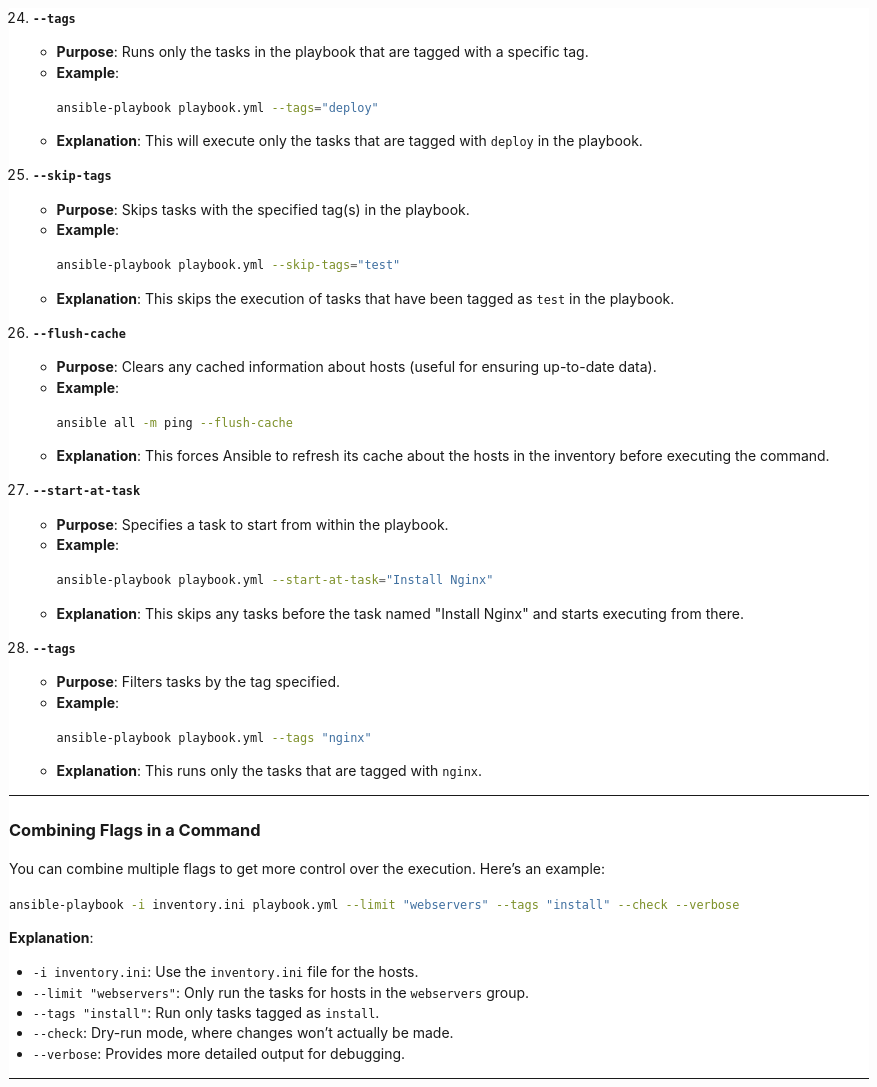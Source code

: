 24. **`--tags`**
    - **Purpose**: Runs only the tasks in the playbook that are tagged with a specific tag.
    - **Example**:
      ```bash
      ansible-playbook playbook.yml --tags="deploy"
      ```
    - **Explanation**: This will execute only the tasks that are tagged with `deploy` in the playbook.

25. **`--skip-tags`**
    - **Purpose**: Skips tasks with the specified tag(s) in the playbook.
    - **Example**:
      ```bash
      ansible-playbook playbook.yml --skip-tags="test"
      ```
    - **Explanation**: This skips the execution of tasks that have been tagged as `test` in the playbook.

26. **`--flush-cache`**
    - **Purpose**: Clears any cached information about hosts (useful for ensuring up-to-date data).
    - **Example**:
      ```bash
      ansible all -m ping --flush-cache
      ```
    - **Explanation**: This forces Ansible to refresh its cache about the hosts in the inventory before executing the command.

27. **`--start-at-task`**
    - **Purpose**: Specifies a task to start from within the playbook.
    - **Example**:
      ```bash
      ansible-playbook playbook.yml --start-at-task="Install Nginx"
      ```
    - **Explanation**: This skips any tasks before the task named "Install Nginx" and starts executing from there.

28. **`--tags`**
    - **Purpose**: Filters tasks by the tag specified.
    - **Example**:
      ```bash
      ansible-playbook playbook.yml --tags "nginx"
      ```
    - **Explanation**: This runs only the tasks that are tagged with `nginx`.

---

### Combining Flags in a Command

You can combine multiple flags to get more control over the execution. Here’s an example:

```bash
ansible-playbook -i inventory.ini playbook.yml --limit "webservers" --tags "install" --check --verbose
```

**Explanation**:
- `-i inventory.ini`: Use the `inventory.ini` file for the hosts.
- `--limit "webservers"`: Only run the tasks for hosts in the `webservers` group.
- `--tags "install"`: Run only tasks tagged as `install`.
- `--check`: Dry-run mode, where changes won’t actually be made.
- `--verbose`: Provides more detailed output for debugging.

---

